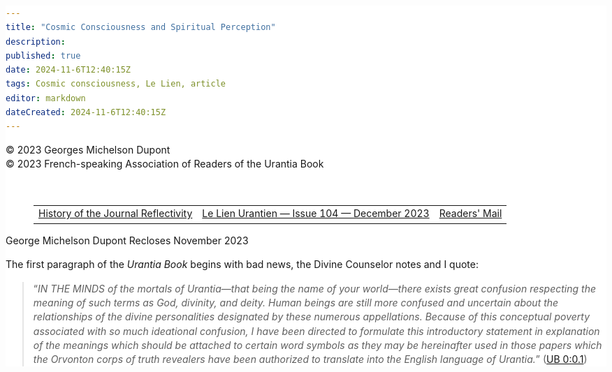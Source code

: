 ```yaml
---
title: "Cosmic Consciousness and Spiritual Perception"
description: 
published: true
date: 2024-11-6T12:40:15Z
tags: Cosmic consciousness, Le Lien, article
editor: markdown
dateCreated: 2024-11-6T12:40:15Z
---
```


<p class="v-card v-sheet theme--light grey lighten-3 px-2">© 2023 Georges Michelson Dupont<br>© 2023 French-speaking Association of Readers of the Urantia Book</p>
<br>
<figure class="table chapter-navigator">
  <table>
    <tbody>
      <tr>
        <td>
        <a href="/en/article/Claude_Flibotte/Historique_du_journal_Reflectivite">
          <span class="mdi mdi-arrow-left-drop-circle"></span><span class="pl-2">History of the Journal Reflectivity</span>
        </a>
        </td>
        <td>
        <a href="/en/index/articles_le_lien#le-lien-urantien-issue-104-décembre-2023">
          <span class="mdi mdi-book-open-variant"></span><span class="pl-2">Le Lien Urantien — Issue 104 — December 2023</span>
        </a>
        </td>
        <td>
        <a href="/en/article/Le_Lien/Coeurrier_des_lecteurs_02">
          <span class="pr-2">Readers' Mail</span><span class="mdi mdi-arrow-right-drop-circle"></span>
        </a>
        </td>
      </tr>
    </tbody>
  </table>
</figure>



George Michelson Dupont
Recloses November 2023

The first paragraph of the _Urantia Book_ begins with bad news, the Divine Counselor notes and I quote:

> “_IN THE MINDS of the mortals of Urantia—that being the name of your world—there exists great confusion respecting the meaning of such terms as God, divinity, and deity. Human beings are still more confused and uncertain about the relationships of the divine personalities designated by these numerous appellations. Because of this conceptual poverty associated with so much ideational confusion, I have been directed to formulate this introductory statement in explanation of the meanings which should be attached to certain word symbols as they may be hereinafter used in those papers which the Orvonton corps of truth revealers have been authorized to translate into the English language of Urantia._” (<a id="a43_708"></a>[UB 0:0.1](/en/The_Urantia_Book/0#p0_1))

